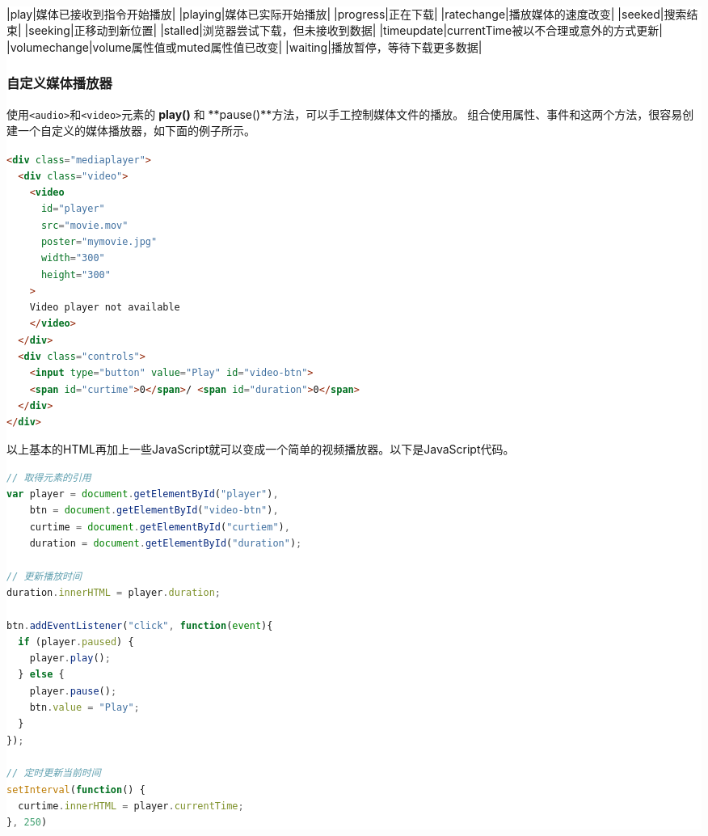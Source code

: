 |play|媒体已接收到指令开始播放|
|playing|媒体已实际开始播放|
|progress|正在下载|
|ratechange|播放媒体的速度改变|
|seeked|搜索结束|
|seeking|正移动到新位置|
|stalled|浏览器尝试下载，但未接收到数据|
|timeupdate|currentTime被以不合理或意外的方式更新|
|volumechange|volume属性值或muted属性值已改变|
|waiting|播放暂停，等待下载更多数据|

### 自定义媒体播放器
使用`<audio>`和`<video>`元素的 **play()** 和 **pause()**方法，可以手工控制媒体文件的播放。
组合使用属性、事件和这两个方法，很容易创建一个自定义的媒体播放器，如下面的例子所示。
```html
<div class="mediaplayer">
  <div class="video">
    <video
      id="player"
      src="movie.mov"
      poster="mymovie.jpg"
      width="300"
      height="300"
    >
    Video player not available
    </video>
  </div>
  <div class="controls">
    <input type="button" value="Play" id="video-btn">
    <span id="curtime">0</span>/ <span id="duration">0</span>
  </div>
</div>
```
以上基本的HTML再加上一些JavaScript就可以变成一个简单的视频播放器。以下是JavaScript代码。
```js
// 取得元素的引用
var player = document.getElementById("player"),
    btn = document.getElementById("video-btn"),
    curtime = document.getElementById("curtiem"),
    duration = document.getElementById("duration");

// 更新播放时间
duration.innerHTML = player.duration;

btn.addEventListener("click", function(event){
  if (player.paused) {
    player.play();
  } else {
    player.pause();
    btn.value = "Play";
  }
});

// 定时更新当前时间
setInterval(function() {
  curtime.innerHTML = player.currentTime;
}, 250)
```